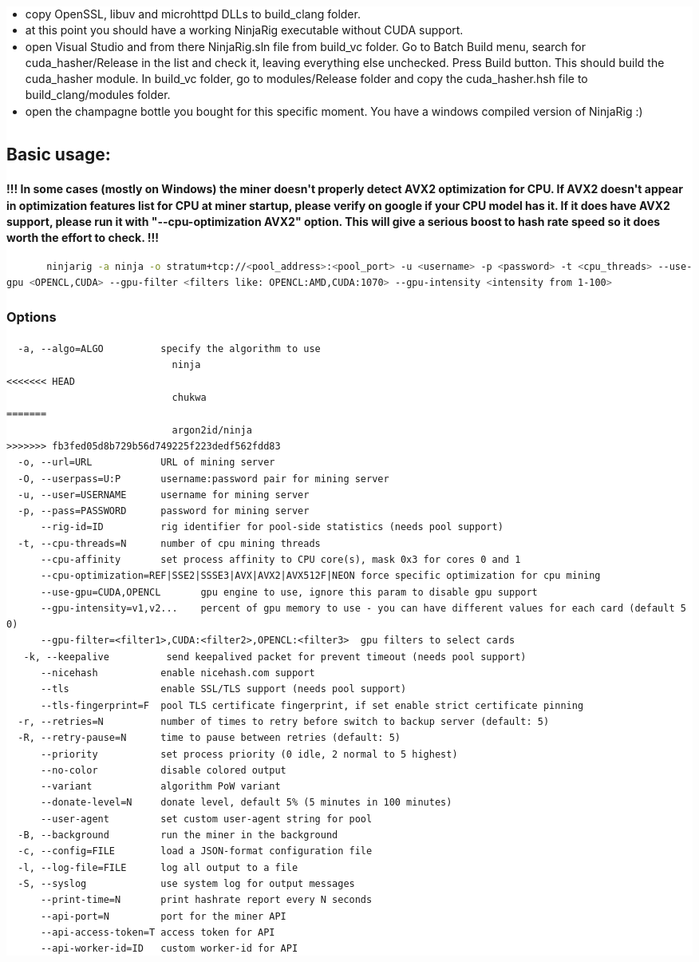 - copy OpenSSL, libuv and microhttpd DLLs to build_clang folder.
- at this point you should have a working NinjaRig executable without CUDA support.
- open Visual Studio and from there NinjaRig.sln file from build_vc folder. Go to Batch Build menu, search for cuda_hasher/Release in the list and check it, leaving everything else unchecked. Press Build button. This should build the cuda_hasher module. In build_vc folder, go to modules/Release folder and copy the cuda_hasher.hsh file to build_clang/modules folder.
- open the champagne bottle you bought for this specific moment. You have a windows compiled version of NinjaRig :)

## Basic usage:
**!!! In some cases (mostly on Windows) the miner doesn't properly detect AVX2 optimization for CPU. If AVX2 doesn't appear in optimization features list for CPU at miner startup, please verify on google if your CPU model has it. If it does have AVX2 support, please run it with "--cpu-optimization AVX2" option. This will give a serious boost to hash rate speed so it does worth the effort to check. !!!**

```sh
       ninjarig -a ninja -o stratum+tcp://<pool_address>:<pool_port> -u <username> -p <password> -t <cpu_threads> --use-gpu <OPENCL,CUDA> --gpu-filter <filters like: OPENCL:AMD,CUDA:1070> --gpu-intensity <intensity from 1-100>
```

### Options
```
  -a, --algo=ALGO          specify the algorithm to use
                             ninja
<<<<<<< HEAD
                             chukwa
=======
                             argon2id/ninja
>>>>>>> fb3fed05d8b729b56d749225f223dedf562fdd83
  -o, --url=URL            URL of mining server
  -O, --userpass=U:P       username:password pair for mining server
  -u, --user=USERNAME      username for mining server
  -p, --pass=PASSWORD      password for mining server
      --rig-id=ID          rig identifier for pool-side statistics (needs pool support)
  -t, --cpu-threads=N      number of cpu mining threads
      --cpu-affinity       set process affinity to CPU core(s), mask 0x3 for cores 0 and 1
      --cpu-optimization=REF|SSE2|SSSE3|AVX|AVX2|AVX512F|NEON force specific optimization for cpu mining
      --use-gpu=CUDA,OPENCL       gpu engine to use, ignore this param to disable gpu support
      --gpu-intensity=v1,v2...    percent of gpu memory to use - you can have different values for each card (default 50)
      --gpu-filter=<filter1>,CUDA:<filter2>,OPENCL:<filter3>  gpu filters to select cards
   -k, --keepalive          send keepalived packet for prevent timeout (needs pool support)
      --nicehash           enable nicehash.com support
      --tls                enable SSL/TLS support (needs pool support)
      --tls-fingerprint=F  pool TLS certificate fingerprint, if set enable strict certificate pinning
  -r, --retries=N          number of times to retry before switch to backup server (default: 5)
  -R, --retry-pause=N      time to pause between retries (default: 5)
      --priority           set process priority (0 idle, 2 normal to 5 highest)
      --no-color           disable colored output
      --variant            algorithm PoW variant
      --donate-level=N     donate level, default 5% (5 minutes in 100 minutes)
      --user-agent         set custom user-agent string for pool
  -B, --background         run the miner in the background
  -c, --config=FILE        load a JSON-format configuration file
  -l, --log-file=FILE      log all output to a file
  -S, --syslog             use system log for output messages
      --print-time=N       print hashrate report every N seconds
      --api-port=N         port for the miner API
      --api-access-token=T access token for API
      --api-worker-id=ID   custom worker-id for API
```